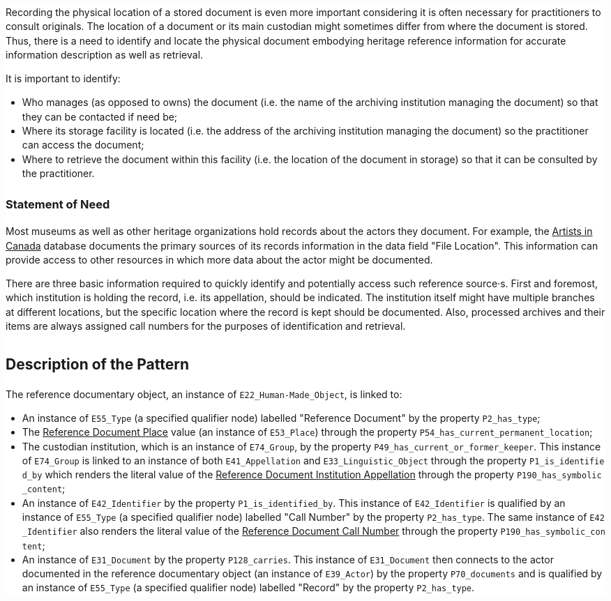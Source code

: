 Recording the physical location of a stored document is even more important considering it is often necessary for practitioners to consult originals. The location of a document or its main custodian might sometimes differ from where the document is stored. Thus, there is a need to identify and locate the physical document embodying heritage reference information for accurate information description as well as retrieval. 

It is important to identify: 

* Who manages (as opposed to owns) the document (i.e. the name of the archiving institution managing the document) so that they can be contacted if need be; 
* Where its storage facility is located (i.e. the address of the archiving institution managing the document) so the practitioner can access the document; 
* Where to retrieve the document within this facility (i.e. the location of the document in storage) so that it can be consulted by the practitioner. 

### Statement of Need

Most museums as well as other heritage organizations hold records about the actors they document. For example, the [Artists in Canada](https://app.pch.gc.ca/application/aac-aic/description-about.app?lang=en) database documents the primary sources of its records information in the data field "File Location". This information can provide access to other resources in which more data about the actor might be documented.

There are three basic information required to quickly identify and potentially access such reference source·s. First and foremost, which institution is holding the record, i.e. its appellation, should be indicated. The institution itself might have multiple branches at different locations, but the specific location where the record is kept should be documented. Also, processed archives and their items are always assigned call numbers for the purposes of identification and retrieval. 

## Description of the Pattern

The reference documentary object, an instance of `E22_Human-Made_Object`, is linked to:

* An instance of `E55_Type` (a specified qualifier node) labelled "Reference Document" by the property `P2_has_type`;
* The [Reference Document Place](/collections-model/en/semantic-paths-specification/current/entry-nodes#reference-document-place) value (an instance of `E53_Place`) through the property `P54_has_current_permanent_location`;
* The custodian institution, which is an instance of `E74_Group`, by the property `P49_has_current_or_former_keeper`. This instance of `E74_Group` is linked to an instance of both `E41_Appellation` and `E33_Linguistic_Object` through the property `P1_is_identified_by` which renders the literal value of the [Reference Document Institution Appellation](/collections-model/en/semantic-paths-specification/current/entry-nodes#reference-document-institution-appellation) through the property `P190_has_symbolic_content`;
* An instance of `E42_Identifier` by the property `P1_is_identified_by`. This instance of `E42_Identifier` is qualified by an instance of `E55_Type` (a specified qualifier node) labelled "Call Number" by the property `P2_has_type`. The same instance of `E42_Identifier` also renders the literal value of the [Reference Document Call Number](/collections-model/en/semantic-paths-specification/current/entry-nodes#reference-document-call-number) through the property `P190_has_symbolic_content`;
* An instance of `E31_Document` by the property `P128_carries`. This instance of `E31_Document` then connects to the actor documented in the reference documentary object (an instance of `E39_Actor`) by the property `P70_documents` and is qualified by an instance of `E55_Type` (a specified qualifier node) labelled "Record" by the property `P2_has_type`.
